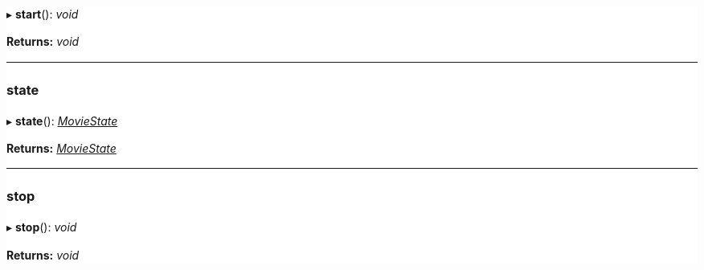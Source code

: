 ▸ **start**(): *void*

**Returns:** *void*

___

###  state

▸ **state**(): *[MovieState](../enums/moviestate.md)*

**Returns:** *[MovieState](../enums/moviestate.md)*

___

###  stop

▸ **stop**(): *void*

**Returns:** *void*
